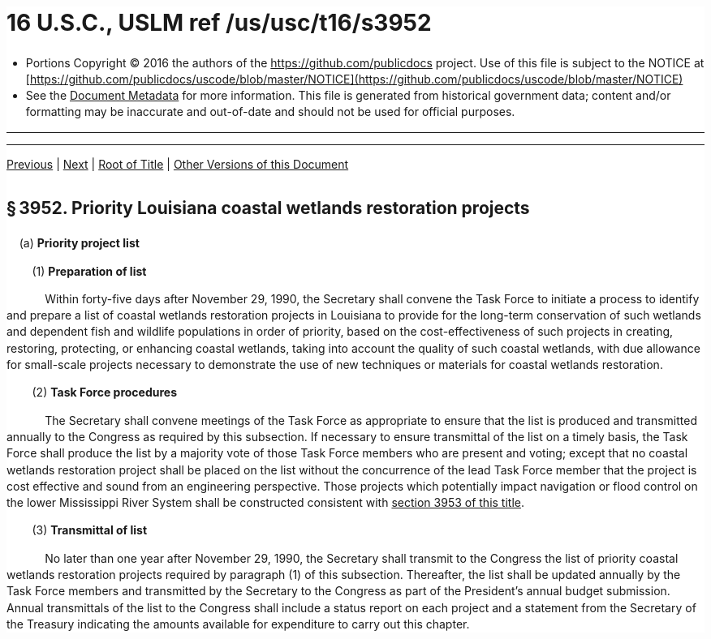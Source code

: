 ---
---

# 16 U.S.C., USLM ref /us/usc/t16/s3952

* Portions Copyright © 2016 the authors of the https://github.com/publicdocs project.
  Use of this file is subject to the NOTICE at [https://github.com/publicdocs/uscode/blob/master/NOTICE](https://github.com/publicdocs/uscode/blob/master/NOTICE)
* See the [Document Metadata](././../../../..//README.md) for more information.
  This file is generated from historical government data; content and/or formatting may be inaccurate and out-of-date and should not be used for official purposes.

----------
----------

[Previous](./../../../..//us/usc/t16/ch59A/m__us_usc_t16_s3951.md) | [Next](./../../../..//us/usc/t16/ch59A/m__us_usc_t16_s3953.md) | [Root of Title](./../../../../) | [Other Versions of this Document](https://publicdocs.github.io/go/links?ns=uslm&ref=%2Fus%2Fusc%2Ft16%2Fs3952)

## § 3952. Priority Louisiana coastal wetlands restoration projects

    (a) __Priority project list__ 

        (1) __Preparation of list__ 

            Within forty-five days after November 29, 1990, the Secretary shall convene the Task Force to initiate a process to identify and prepare a list of coastal wetlands restoration projects in Louisiana to provide for the long-term conservation of such wetlands and dependent fish and wildlife populations in order of priority, based on the cost-effectiveness of such projects in creating, restoring, protecting, or enhancing coastal wetlands, taking into account the quality of such coastal wetlands, with due allowance for small-scale projects necessary to demonstrate the use of new techniques or materials for coastal wetlands restoration.

        (2) __Task Force procedures__ 

            The Secretary shall convene meetings of the Task Force as appropriate to ensure that the list is produced and transmitted annually to the Congress as required by this subsection. If necessary to ensure transmittal of the list on a timely basis, the Task Force shall produce the list by a majority vote of those Task Force members who are present and voting; except that no coastal wetlands restoration project shall be placed on the list without the concurrence of the lead Task Force member that the project is cost effective and sound from an engineering perspective. Those projects which potentially impact navigation or flood control on the lower Mississippi River System shall be constructed consistent with [section 3953 of this title][/us/usc/t16/s3953].

        (3) __Transmittal of list__ 

            No later than one year after November 29, 1990, the Secretary shall transmit to the Congress the list of priority coastal wetlands restoration projects required by paragraph (1) of this subsection. Thereafter, the list shall be updated annually by the Task Force members and transmitted by the Secretary to the Congress as part of the President’s annual budget submission. Annual transmittals of the list to the Congress shall include a status report on each project and a statement from the Secretary of the Treasury indicating the amounts available for expenditure to carry out this chapter.


[/us/usc/t16/s3953]: https://publicdocs.github.io/go/links?ns=uslm&ref=%2Fus%2Fusc%2Ft16%2Fs3953
[/us/usc/t16/s3955]: https://publicdocs.github.io/go/links?ns=uslm&ref=%2Fus%2Fusc%2Ft16%2Fs3955
[/us/usc/t16/s1455]: https://publicdocs.github.io/go/links?ns=uslm&ref=%2Fus%2Fusc%2Ft16%2Fs1455
[/us/usc/t16/s3955]: https://publicdocs.github.io/go/links?ns=uslm&ref=%2Fus%2Fusc%2Ft16%2Fs3955
[/us/usc/t16/s3953]: https://publicdocs.github.io/go/links?ns=uslm&ref=%2Fus%2Fusc%2Ft16%2Fs3953
[/us/usc/t16/s3955]: https://publicdocs.github.io/go/links?ns=uslm&ref=%2Fus%2Fusc%2Ft16%2Fs3955
[/us/usc/t16/s3955]: https://publicdocs.github.io/go/links?ns=uslm&ref=%2Fus%2Fusc%2Ft16%2Fs3955
[/us/usc/t16/s3953]: https://publicdocs.github.io/go/links?ns=uslm&ref=%2Fus%2Fusc%2Ft16%2Fs3953
[/us/usc/t16/s3955]: https://publicdocs.github.io/go/links?ns=uslm&ref=%2Fus%2Fusc%2Ft16%2Fs3955
[/us/pl/101/646/s303]: https://publicdocs.github.io/go/links?ns=uslm&ref=%2Fus%2Fpl%2F101%2F646%2Fs303
[/us/stat/104/4779]: https://publicdocs.github.io/go/links?ns=uslm&ref=%2Fus%2Fstat%2F104%2F4779
[/us/pl/104/303/s532]: https://publicdocs.github.io/go/links?ns=uslm&ref=%2Fus%2Fpl%2F104%2F303%2Fs532
[/us/stat/110/3774]: https://publicdocs.github.io/go/links?ns=uslm&ref=%2Fus%2Fstat%2F110%2F3774
[/us/pl/104/303/s532/1]: https://publicdocs.github.io/go/links?ns=uslm&ref=%2Fus%2Fpl%2F104%2F303%2Fs532%2F1
[/us/pl/104/303/s532/2]: https://publicdocs.github.io/go/links?ns=uslm&ref=%2Fus%2Fpl%2F104%2F303%2Fs532%2F2